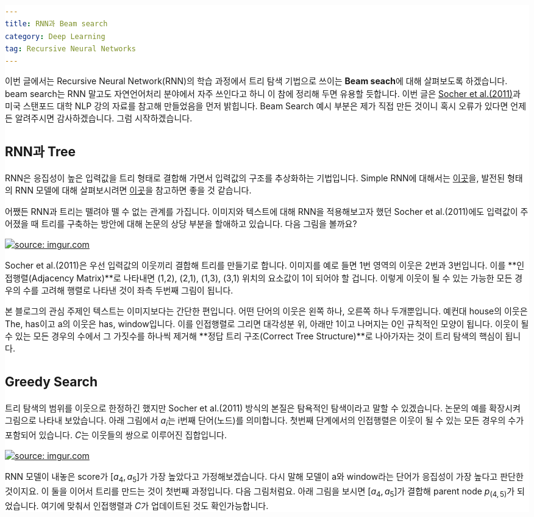 ```yaml
---
title: RNN과 Beam search
category: Deep Learning
tag: Recursive Neural Networks
---
```


이번 글에서는 Recursive Neural Network(RNN)의 학습 과정에서 트리 탐색 기법으로 쓰이는 **Beam seach**에 대해 살펴보도록 하겠습니다. beam search는 RNN 말고도 자연언어처리 분야에서 자주 쓰인다고 하니 이 참에 정리해 두면 유용할 듯합니다. 이번 글은 [Socher et al.(2011)](https://www.google.co.kr/url?sa=t&rct=j&q=&esrc=s&source=web&cd=1&cad=rja&uact=8&ved=0ahUKEwi3zKy40drUAhUHW5QKHXkmDxAQFggoMAA&url=http%3A%2F%2Fai.stanford.edu%2F~ang%2Fpapers%2Ficml11-ParsingWithRecursiveNeuralNetworks.pdf&usg=AFQjCNGdAdKAKcsqIBm3eZ2GJzJ_16_lbQ)과 미국 스탠포드 대학 NLP 강의 자료를 참고해 만들었음을 먼저 밝힙니다. Beam Search 예시 부분은 제가 직접 만든 것이니 혹시 오류가 있다면 언제든 알려주시면 감사하겠습니다. 그럼 시작하겠습니다.



## RNN과 Tree

RNN은 응집성이 높은 입력값을 트리 형태로 결합해 가면서 입력값의 구조를 추상화하는 기법입니다. Simple RNN에 대해서는 [이곳](https://ratsgo.github.io/deep%20learning/2017/04/03/recursive/)을, 발전된 형태의 RNN 모델에 대해 살펴보시려면 [이곳](https://ratsgo.github.io/deep%20learning/2017/06/24/RNTN/)을 참고하면 좋을 것 같습니다. 

어쨌든 RNN과 트리는 뗄려야 뗄 수 없는 관계를 가집니다. 이미지와 텍스트에 대해 RNN을 적용해보고자 했던 Socher et al.(2011)에도 입력값이 주어졌을 때 트리를 구축하는 방안에 대해 논문의 상당 부분을 할애하고 있습니다. 다음 그림을 볼까요?



<a href="http://imgur.com/GdnUzyQ"><img src="http://i.imgur.com/GdnUzyQ.png" width="300px" title="source: imgur.com" /></a>



Socher et al.(2011)은 우선 입력값의 이웃끼리 결합해 트리를 만들기로 합니다. 이미지를 예로 들면 1번 영역의 이웃은 2번과 3번입니다. 이를 **인접행렬(Adjacency Matrix)**로 나타내면 (1,2), (2,1), (1,3), (3,1) 위치의 요소값이 1이 되어야 할 겁니다. 이렇게 이웃이 될 수 있는 가능한 모든 경우의 수를 고려해 행렬로 나타낸 것이 좌측 두번째 그림이 됩니다.

본 블로그의 관심 주제인 텍스트는 이미지보다는 간단한 편입니다. 어떤 단어의 이웃은 왼쪽 하나, 오른쪽 하나 두개뿐입니다. 예컨대 house의 이웃은 The, has이고 a의 이웃은 has, window입니다. 이를 인접행렬로 그리면 대각성분 위, 아래만 1이고 나머지는 0인 규칙적인 모양이 됩니다. 이웃이 될 수 있는 모든 경우의 수에서 그 가짓수를 하나씩 제거해 **정답 트리 구조(Correct Tree Structure)**로 나아가자는 것이 트리 탐색의 핵심이 됩니다.





## Greedy Search

트리 탐색의 범위를 이웃으로 한정하긴 했지만 Socher et al.(2011) 방식의 본질은 탐욕적인 탐색이라고 말할 수 있겠습니다. 논문의 예를 확장시켜 그림으로 나타내 보았습니다. 아래 그림에서 $a_i$는 i번째 단어(노드)를 의미합니다. 첫번째 단계에서의 인접행렬은 이웃이 될 수 있는 모든 경우의 수가 포함되어 있습니다. $C$는 이웃들의 쌍으로 이루어진 집합입니다.



<a href="http://imgur.com/CnaEfiQ"><img src="http://i.imgur.com/CnaEfiQ.png" width="350px" title="source: imgur.com" /></a>



RNN 모델이 내놓은 score가 $[a_4,a_5]$가 가장 높았다고 가정해보겠습니다. 다시 말해 모델이 a와 window라는 단어가 응집성이 가장 높다고 판단한 것이지요. 이 둘을 이어서 트리를 만드는 것이 첫번째 과정입니다. 다음 그림처럼요. 아래 그림을 보시면 $[a_4,a_5]$가 결합해 parent node $p_{(4,5)}$가 되었습니다. 여기에 맞춰서 인접행렬과 $C$가 업데이트된 것도 확인가능합니다.
